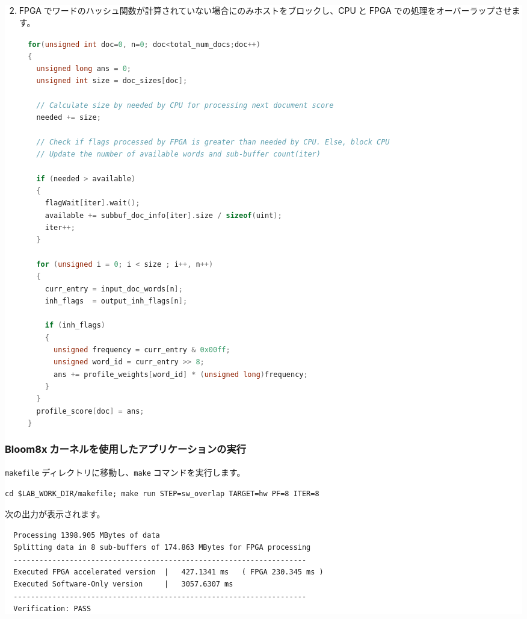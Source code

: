 2. FPGA でワードのハッシュ関数が計算されていない場合にのみホストをブロックし、CPU と FPGA での処理をオーバーラップさせます。

   ```cpp
     for(unsigned int doc=0, n=0; doc<total_num_docs;doc++)
     {
       unsigned long ans = 0;
       unsigned int size = doc_sizes[doc];

       // Calculate size by needed by CPU for processing next document score
       needed += size;

       // Check if flags processed by FPGA is greater than needed by CPU. Else, block CPU
       // Update the number of available words and sub-buffer count(iter)

       if (needed > available)
       {
         flagWait[iter].wait();
         available += subbuf_doc_info[iter].size / sizeof(uint);
         iter++;
       }

       for (unsigned i = 0; i < size ; i++, n++)
       {
         curr_entry = input_doc_words[n];
         inh_flags  = output_inh_flags[n];

         if (inh_flags)
         {
           unsigned frequency = curr_entry & 0x00ff;
           unsigned word_id = curr_entry >> 8;
           ans += profile_weights[word_id] * (unsigned long)frequency;
         }
       }
       profile_score[doc] = ans;
     }
   ```

### Bloom8x カーネルを使用したアプリケーションの実行

`makefile` ディレクトリに移動し、`make` コマンドを実行します。

```
cd $LAB_WORK_DIR/makefile; make run STEP=sw_overlap TARGET=hw PF=8 ITER=8
```

次の出力が表示されます。

```
  Processing 1398.905 MBytes of data
  Splitting data in 8 sub-buffers of 174.863 MBytes for FPGA processing
  --------------------------------------------------------------------
  Executed FPGA accelerated version  |   427.1341 ms   ( FPGA 230.345 ms )
  Executed Software-Only version     |   3057.6307 ms
  --------------------------------------------------------------------
  Verification: PASS
```
